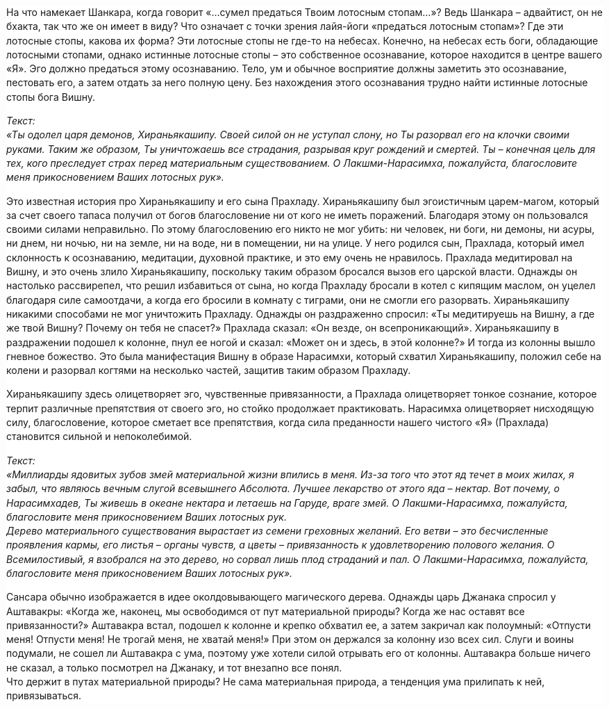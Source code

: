  На что намекает Шанкара, когда говорит «…сумел предаться Твоим лотосным стопам…»? Ведь Шанкара – адвайтист, он не бхакта, так что же он имеет в виду? Что означает с точки зрения лайя-йоги «предаться лотосным стопам»? Где эти лотосные стопы, какова их форма? Эти лотосные стопы не где-то на небесах. Конечно, на небесах есть боги, обладающие лотосными стопами, однако истинные лотосные стопы – это собственное осознавание, которое находится в центре вашего «Я». Эго должно предаться этому осознаванию. Тело, ум и обычное восприятие должны заметить это осознавание, пестовать его, а затем отдать за него полную цену. Без нахождения этого осознавания трудно найти истинные лотосные стопы бога Вишну.   
  
_Текст:_  
_«Ты одолел царя демонов, Хираньякашипу. Своей силой он не уступал слону, но Ты разорвал его на клочки своими руками. Таким же образом, Ты уничтожаешь все страдания, разрывая круг рождений и смертей._ _Ты – конечная цель для тех, кого преследует страх перед материальным существованием. О Лакшми-Нарасимха, пожалуйста, благословите меня прикосновением Ваших лотосных рук»._  
  
 Это известная история про Хираньякашипу и его сына Прахладу. Хираньякашипу был эгоистичным царем-магом, который за счет своего тапаса получил от богов благословение ни от кого не иметь поражений. Благодаря этому он пользовался своими силами неправильно. По этому благословению его никто не мог убить: ни человек, ни боги, ни демоны, ни асуры, ни днем, ни ночью, ни на земле, ни на воде, ни в помещении, ни на улице. У него родился сын, Прахлада, который имел склонность к осознаванию, медитации, духовной практике, и это ему очень не нравилось. Прахлада медитировал на Вишну, и это очень злило Хираньякашипу, поскольку таким образом бросался вызов его царской власти. Однажды он настолько рассвирепел, что решил избавиться от сына, но когда Прахладу бросали в котел с кипящим маслом, он уцелел благодаря силе самоотдачи, а когда его бросили в комнату с тиграми, они не смогли его разорвать. Хираньякашипу никакими способами не мог уничтожить Прахладу. Однажды он раздраженно спросил: «Ты медитируешь на Вишну, а где же твой Вишну? Почему он тебя не спасет?» Прахлада сказал: «Он везде, он всепроникающий». Хираньякашипу в раздражении подошел к колонне, пнул ее ногой и сказал: «Может он и здесь, в этой колонне?» И тогда из колонны вышло гневное божество. Это была манифестация Вишну в образе Нарасимхи, который схватил Хираньякашипу, положил себе на колени и разорвал когтями на несколько частей, защитив таким образом Прахладу.   
  
 Хираньякашипу здесь олицетворяет эго, чувственные привязанности, а Прахлада олицетворяет тонкое сознание, которое терпит различные препятствия от своего эго, но стойко продолжает практиковать. Нарасимха олицетворяет нисходящую силу, благословение, которое сметает все препятствия, когда сила преданности нашего чистого «Я» (Прахлада) становится сильной и непоколебимой.   
  
_Текст:_  
_«Миллиарды ядовитых зубов змей материальной жизни впились в меня. Из-за того что этот яд течет в моих жилах, я забыл, что являюсь вечным слугой всевышнего Абсолюта. Лучшее лекарство от этого яда – нектар. Вот почему, о Нарасимхадев, Ты живешь в океане нектара и летаешь на Гаруде, враге змей. О Лакшми-Нарасимха, пожалуйста, благословите меня прикосновением Ваших лотосных рук._   
_Дерево материального существования вырастает из семени греховных желаний. Его ветви – это бесчисленные проявления кармы, его листья – органы чувств, а цветы – привязанность к удовлетворению полового желания. О Всемилостивый, я взобрался на это дерево, но сорвал лишь плод страданий и пал. О Лакшми-Нарасимха, пожалуйста, благословите меня прикосновением Ваших лотосных рук»._  
  
 Сансара обычно изображается в идее околдовывающего магического дерева. Однажды царь Джанака спросил у Аштавакры: «Когда же, наконец, мы освободимся от пут материальной природы? Когда же нас оставят все привязанности?» Аштавакра встал, подошел к колонне и крепко обхватил ее, а затем закричал как полоумный: «Отпусти меня! Отпусти меня! Не трогай меня, не хватай меня!» При этом он держался за колонну изо всех сил. Слуги и воины подумали, не сошел ли Аштавакра с ума, поэтому уже хотели силой отрывать его от колонны. Аштавакра больше ничего не сказал, а только посмотрел на Джанаку, и тот внезапно все понял.   
 Что держит в путах материальной природы? Не сама материальная природа, а тенденция ума прилипать к ней, привязываться.   
  
